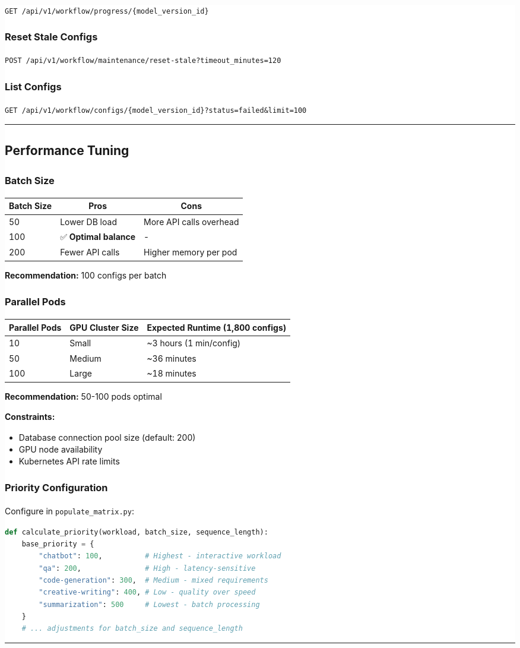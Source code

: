 ```http
GET /api/v1/workflow/progress/{model_version_id}
```

### Reset Stale Configs

```http
POST /api/v1/workflow/maintenance/reset-stale?timeout_minutes=120
```

### List Configs

```http
GET /api/v1/workflow/configs/{model_version_id}?status=failed&limit=100
```

---

## Performance Tuning

### Batch Size

| Batch Size | Pros | Cons |
|-----------|------|------|
| 50 | Lower DB load | More API calls overhead |
| 100 | ✅ **Optimal balance** | - |
| 200 | Fewer API calls | Higher memory per pod |

**Recommendation:** 100 configs per batch

### Parallel Pods

| Parallel Pods | GPU Cluster Size | Expected Runtime (1,800 configs) |
|--------------|------------------|----------------------------------|
| 10 | Small | ~3 hours (1 min/config) |
| 50 | Medium | ~36 minutes |
| 100 | Large | ~18 minutes |

**Recommendation:** 50-100 pods optimal

**Constraints:**
- Database connection pool size (default: 200)
- GPU node availability
- Kubernetes API rate limits

### Priority Configuration

Configure in `populate_matrix.py`:

```python
def calculate_priority(workload, batch_size, sequence_length):
    base_priority = {
        "chatbot": 100,          # Highest - interactive workload
        "qa": 200,               # High - latency-sensitive
        "code-generation": 300,  # Medium - mixed requirements
        "creative-writing": 400, # Low - quality over speed
        "summarization": 500     # Lowest - batch processing
    }
    # ... adjustments for batch_size and sequence_length
```

---